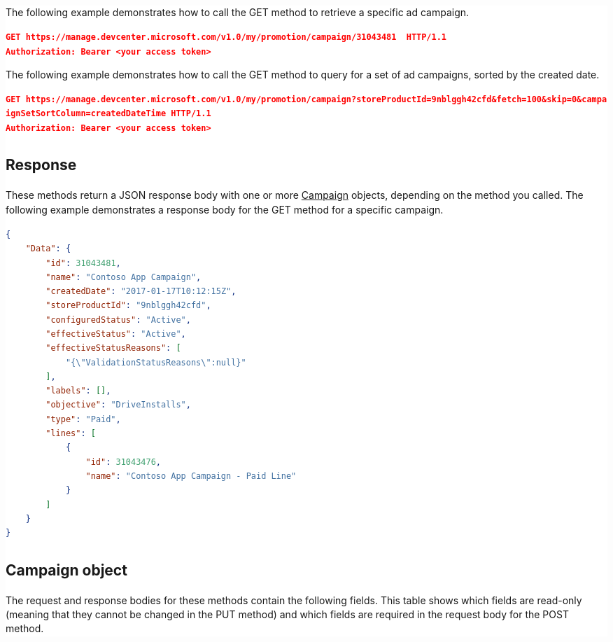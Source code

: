 The following example demonstrates how to call the GET method to retrieve a specific ad campaign.

```json
GET https://manage.devcenter.microsoft.com/v1.0/my/promotion/campaign/31043481  HTTP/1.1
Authorization: Bearer <your access token>
```

The following example demonstrates how to call the GET method to query for a set of ad campaigns, sorted by the created date.

```json
GET https://manage.devcenter.microsoft.com/v1.0/my/promotion/campaign?storeProductId=9nblggh42cfd&fetch=100&skip=0&campaignSetSortColumn=createdDateTime HTTP/1.1
Authorization: Bearer <your access token>
```


## Response

These methods return a JSON response body with one or more [Campaign](#campaign) objects, depending on the method you called. The following example demonstrates a response body for the GET method for a specific campaign.

```json
{
    "Data": {
        "id": 31043481,
        "name": "Contoso App Campaign",
        "createdDate": "2017-01-17T10:12:15Z",
        "storeProductId": "9nblggh42cfd",
        "configuredStatus": "Active",
        "effectiveStatus": "Active",
        "effectiveStatusReasons": [
            "{\"ValidationStatusReasons\":null}"
        ],
        "labels": [],
        "objective": "DriveInstalls",
        "type": "Paid",
        "lines": [
            {
                "id": 31043476,
                "name": "Contoso App Campaign - Paid Line"
            }
        ]
    }
}
```


<span id="campaign"/>

## Campaign object

The request and response bodies for these methods contain the following fields. This table shows which fields are read-only (meaning that they cannot be changed in the PUT method) and which fields are required in the request body for the POST method.
